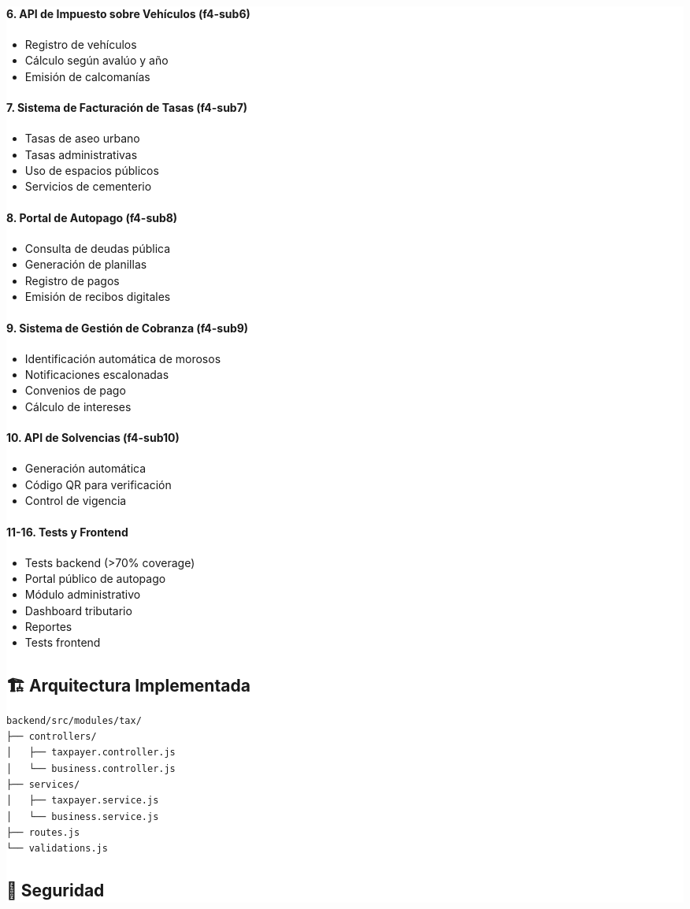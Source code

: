 #### 6. API de Impuesto sobre Vehículos (f4-sub6)
- Registro de vehículos
- Cálculo según avalúo y año
- Emisión de calcomanías

#### 7. Sistema de Facturación de Tasas (f4-sub7)
- Tasas de aseo urbano
- Tasas administrativas
- Uso de espacios públicos
- Servicios de cementerio

#### 8. Portal de Autopago (f4-sub8)
- Consulta de deudas pública
- Generación de planillas
- Registro de pagos
- Emisión de recibos digitales

#### 9. Sistema de Gestión de Cobranza (f4-sub9)
- Identificación automática de morosos
- Notificaciones escalonadas
- Convenios de pago
- Cálculo de intereses

#### 10. API de Solvencias (f4-sub10)
- Generación automática
- Código QR para verificación
- Control de vigencia

#### 11-16. Tests y Frontend
- Tests backend (>70% coverage)
- Portal público de autopago
- Módulo administrativo
- Dashboard tributario
- Reportes
- Tests frontend

## 🏗️ Arquitectura Implementada

```
backend/src/modules/tax/
├── controllers/
│   ├── taxpayer.controller.js
│   └── business.controller.js
├── services/
│   ├── taxpayer.service.js
│   └── business.service.js
├── routes.js
└── validations.js
```

## 🔐 Seguridad
